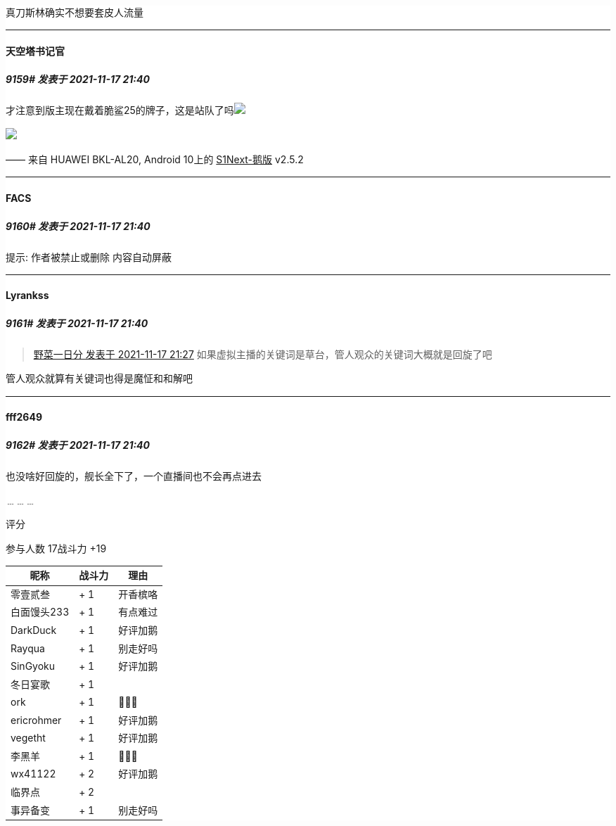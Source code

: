 真刀斯林确实不想要套皮人流量

*****

####  天空塔书记官  
##### 9159#       发表于 2021-11-17 21:40

才注意到版主现在戴着脆鲨25的牌子，这是站队了吗<img src="https://static.saraba1st.com/image/smiley/face2017/067.png" referrerpolicy="no-referrer">

<img src="https://p.sda1.dev/3/37ee74f048a40b2e7db8db1c18959123/IMG_CMP_87857057.jpeg" referrerpolicy="no-referrer">

—— 来自 HUAWEI BKL-AL20, Android 10上的 [S1Next-鹅版](https://github.com/ykrank/S1-Next/releases) v2.5.2

*****

####  FACS  
##### 9160#       发表于 2021-11-17 21:40

提示: 作者被禁止或删除 内容自动屏蔽

*****

####  Lyrankss  
##### 9161#       发表于 2021-11-17 21:40

<blockquote><a href="httphttps://bbs.saraba1st.com/2b/forum.php?mod=redirect&amp;goto=findpost&amp;pid=53585180&amp;ptid=2037200" target="_blank">野菜一日分 发表于 2021-11-17 21:27</a>
如果虚拟主播的关键词是草台，管人观众的关键词大概就是回旋了吧</blockquote>
管人观众就算有关键词也得是魔怔和和解吧

*****

####  fff2649  
##### 9162#       发表于 2021-11-17 21:40

也没啥好回旋的，舰长全下了，一个直播间也不会再点进去

﹍﹍﹍

评分

 参与人数 17战斗力 +19

|昵称|战斗力|理由|
|----|---|---|
| 零壹贰叁| + 1|开香槟咯|
| 白面馒头233| + 1|有点难过|
| DarkDuck| + 1|好评加鹅|
| Rayqua| + 1|别走好吗|
| SinGyoku| + 1|好评加鹅|
| 冬日宴歌| + 1||
| ork| + 1|🍾🍾🍾|
| ericrohmer| + 1|好评加鹅|
| vegetht| + 1|好评加鹅|
| 李黑羊| + 1|🍾🍾🍾|
| wx41122| + 2|好评加鹅|
| 临界点| + 2||
| 事异备变| + 1|别走好吗|